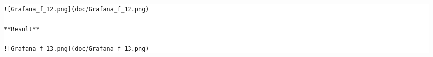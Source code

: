     ![Grafana_f_12.png](doc/Grafana_f_12.png)

    **Result**

    ![Grafana_f_13.png](doc/Grafana_f_13.png)
